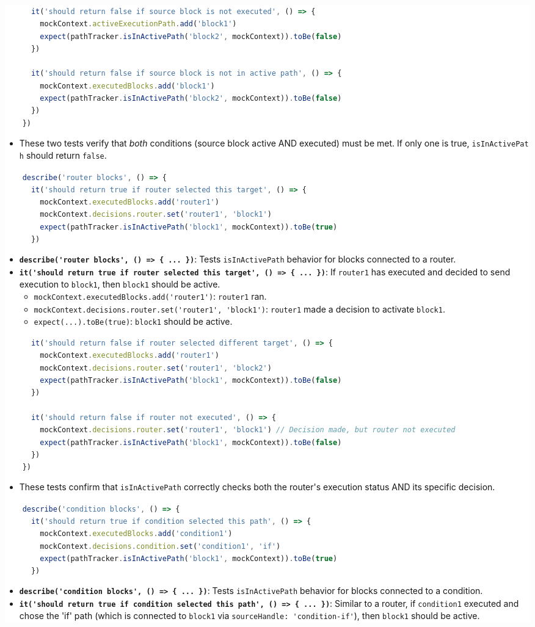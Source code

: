 ```typescript
      it('should return false if source block is not executed', () => {
        mockContext.activeExecutionPath.add('block1')
        expect(pathTracker.isInActivePath('block2', mockContext)).toBe(false)
      })

      it('should return false if source block is not in active path', () => {
        mockContext.executedBlocks.add('block1')
        expect(pathTracker.isInActivePath('block2', mockContext)).toBe(false)
      })
    })
```
*   These two tests verify that *both* conditions (source block active AND executed) must be met. If only one is true, `isInActivePath` should return `false`.

```typescript
    describe('router blocks', () => {
      it('should return true if router selected this target', () => {
        mockContext.executedBlocks.add('router1')
        mockContext.decisions.router.set('router1', 'block1')
        expect(pathTracker.isInActivePath('block1', mockContext)).toBe(true)
      })
```
*   **`describe('router blocks', () => { ... })`**: Tests `isInActivePath` behavior for blocks connected to a router.
*   **`it('should return true if router selected this target', () => { ... })`**: If `router1` has executed and decided to send execution to `block1`, then `block1` should be active.
    *   `mockContext.executedBlocks.add('router1')`: `router1` ran.
    *   `mockContext.decisions.router.set('router1', 'block1')`: `router1` made a decision to activate `block1`.
    *   `expect(...).toBe(true)`: `block1` should be active.

```typescript
      it('should return false if router selected different target', () => {
        mockContext.executedBlocks.add('router1')
        mockContext.decisions.router.set('router1', 'block2')
        expect(pathTracker.isInActivePath('block1', mockContext)).toBe(false)
      })

      it('should return false if router not executed', () => {
        mockContext.decisions.router.set('router1', 'block1') // Decision made, but router not executed
        expect(pathTracker.isInActivePath('block1', mockContext)).toBe(false)
      })
    })
```
*   These tests confirm that `isInActivePath` correctly checks both the router's execution status AND its specific decision.

```typescript
    describe('condition blocks', () => {
      it('should return true if condition selected this path', () => {
        mockContext.executedBlocks.add('condition1')
        mockContext.decisions.condition.set('condition1', 'if')
        expect(pathTracker.isInActivePath('block1', mockContext)).toBe(true)
      })
```
*   **`describe('condition blocks', () => { ... })`**: Tests `isInActivePath` behavior for blocks connected to a condition.
*   **`it('should return true if condition selected this path', () => { ... })`**: Similar to a router, if `condition1` executed and chose the 'if' path (which is connected to `block1` via `sourceHandle: 'condition-if'`), then `block1` should be active.
